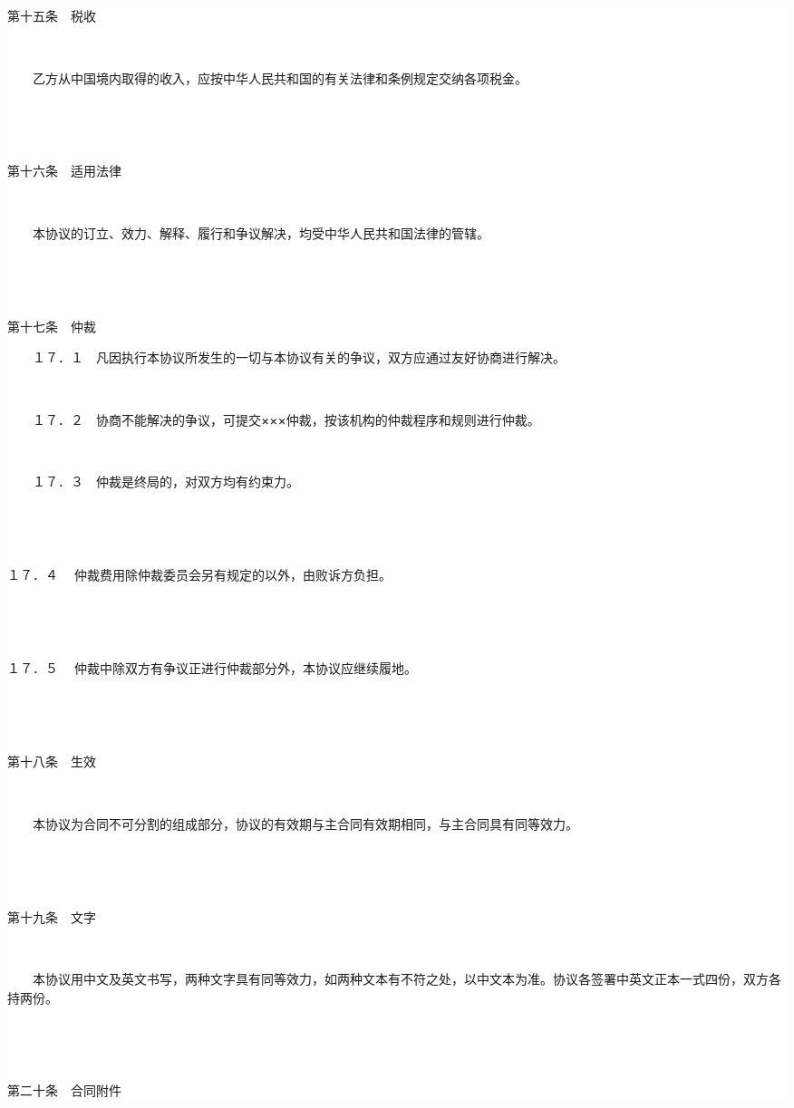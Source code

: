  第十五条　税收

　　

　　乙方从中国境内取得的收入，应按中华人民共和国的有关法律和条例规定交纳各项税金。

　　

　　


 第十六条　适用法律

　　

　　本协议的订立、效力、解释、履行和争议解决，均受中华人民共和国法律的管辖。

　　

　　


 第十七条　仲裁



　　１７．１　凡因执行本协议所发生的一切与本协议有关的争议，双方应通过友好协商进行解决。

　　

　　１７．２　协商不能解决的争议，可提交×××仲裁，按该机构的仲裁程序和规则进行仲裁。

　　

　　１７．３　仲裁是终局的，对双方均有约束力。

　　

　　

１７．４　
仲裁费用除仲裁委员会另有规定的以外，由败诉方负担。

　　

　　

１７．５　
仲裁中除双方有争议正进行仲裁部分外，本协议应继续履地。

　　

　　


 第十八条　生效

　　

　　本协议为合同不可分割的组成部分，协议的有效期与主合同有效期相同，与主合同具有同等效力。

　　

　　


 第十九条　文字

　　

　　本协议用中文及英文书写，两种文字具有同等效力，如两种文本有不符之处，以中文本为准。协议各签署中英文正本一式四份，双方各持两份。

　　

　　


 第二十条　合同附件
